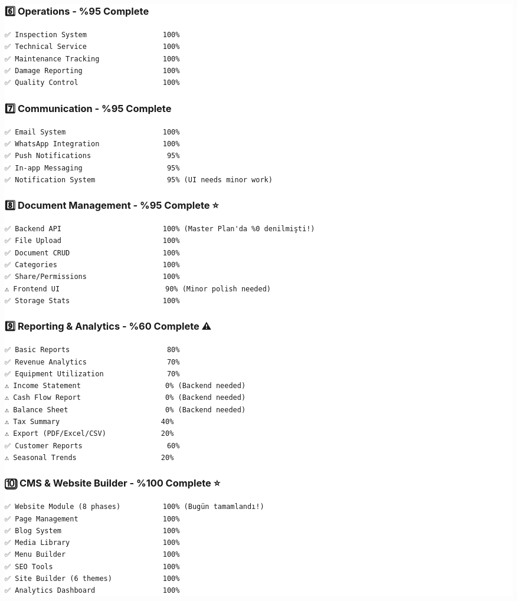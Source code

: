 ### 6️⃣ Operations - %95 Complete

```
✅ Inspection System                  100%
✅ Technical Service                  100%
✅ Maintenance Tracking               100%
✅ Damage Reporting                   100%
✅ Quality Control                    100%
```

### 7️⃣ Communication - %95 Complete

```
✅ Email System                       100%
✅ WhatsApp Integration               100%
✅ Push Notifications                  95%
✅ In-app Messaging                    95%
✅ Notification System                 95% (UI needs minor work)
```

### 8️⃣ Document Management - %95 Complete ⭐

```
✅ Backend API                        100% (Master Plan'da %0 denilmişti!)
✅ File Upload                        100%
✅ Document CRUD                      100%
✅ Categories                         100%
✅ Share/Permissions                  100%
⚠️ Frontend UI                         90% (Minor polish needed)
✅ Storage Stats                      100%
```

### 9️⃣ Reporting & Analytics - %60 Complete ⚠️

```
✅ Basic Reports                       80%
✅ Revenue Analytics                   70%
✅ Equipment Utilization               70%
⚠️ Income Statement                    0% (Backend needed)
⚠️ Cash Flow Report                    0% (Backend needed)
⚠️ Balance Sheet                       0% (Backend needed)
⚠️ Tax Summary                        40%
⚠️ Export (PDF/Excel/CSV)             20%
✅ Customer Reports                    60%
⚠️ Seasonal Trends                    20%
```

### 🔟 CMS & Website Builder - %100 Complete ⭐

```
✅ Website Module (8 phases)          100% (Bugün tamamlandı!)
✅ Page Management                    100%
✅ Blog System                        100%
✅ Media Library                      100%
✅ Menu Builder                       100%
✅ SEO Tools                          100%
✅ Site Builder (6 themes)            100%
✅ Analytics Dashboard                100%
```
